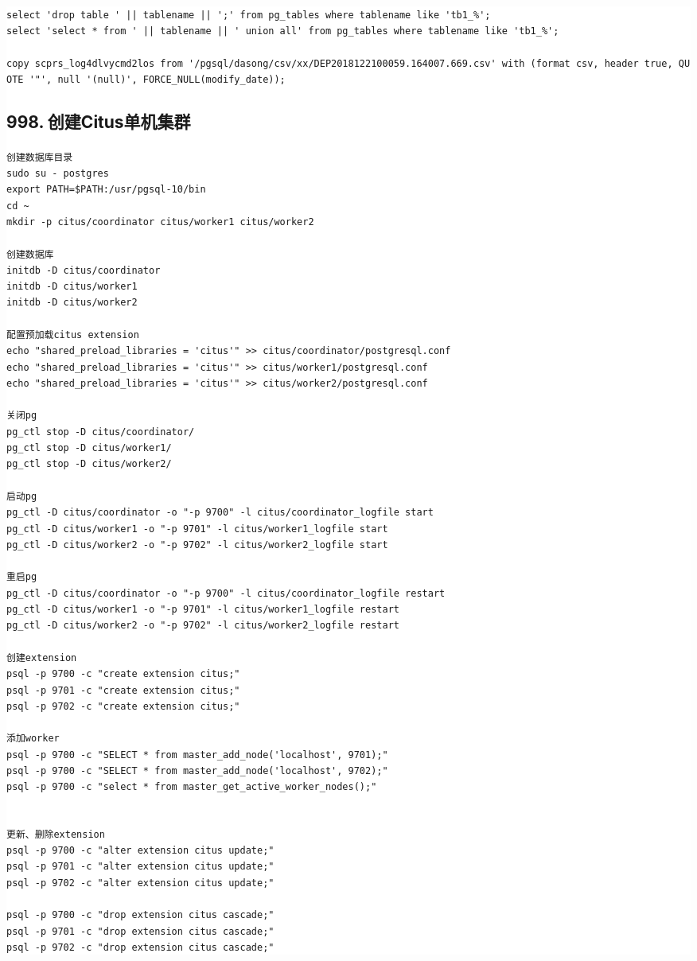 	select 'drop table ' || tablename || ';' from pg_tables where tablename like 'tb1_%';
	select 'select * from ' || tablename || ' union all' from pg_tables where tablename like 'tb1_%';

	copy scprs_log4dlvycmd2los from '/pgsql/dasong/csv/xx/DEP2018122100059.164007.669.csv' with (format csv, header true, QUOTE '"', null '(null)', FORCE_NULL(modify_date));

## 998. 创建Citus单机集群
	创建数据库目录
	sudo su - postgres
	export PATH=$PATH:/usr/pgsql-10/bin
	cd ~
	mkdir -p citus/coordinator citus/worker1 citus/worker2
	
	创建数据库
	initdb -D citus/coordinator
	initdb -D citus/worker1
	initdb -D citus/worker2

	配置预加载citus extension
	echo "shared_preload_libraries = 'citus'" >> citus/coordinator/postgresql.conf
	echo "shared_preload_libraries = 'citus'" >> citus/worker1/postgresql.conf
	echo "shared_preload_libraries = 'citus'" >> citus/worker2/postgresql.conf

	关闭pg
	pg_ctl stop -D citus/coordinator/
	pg_ctl stop -D citus/worker1/
	pg_ctl stop -D citus/worker2/

	启动pg
	pg_ctl -D citus/coordinator -o "-p 9700" -l citus/coordinator_logfile start
	pg_ctl -D citus/worker1 -o "-p 9701" -l citus/worker1_logfile start
	pg_ctl -D citus/worker2 -o "-p 9702" -l citus/worker2_logfile start

	重启pg
	pg_ctl -D citus/coordinator -o "-p 9700" -l citus/coordinator_logfile restart
	pg_ctl -D citus/worker1 -o "-p 9701" -l citus/worker1_logfile restart
	pg_ctl -D citus/worker2 -o "-p 9702" -l citus/worker2_logfile restart

	创建extension
	psql -p 9700 -c "create extension citus;"
	psql -p 9701 -c "create extension citus;"
	psql -p 9702 -c "create extension citus;"

	添加worker
	psql -p 9700 -c "SELECT * from master_add_node('localhost', 9701);"
	psql -p 9700 -c "SELECT * from master_add_node('localhost', 9702);"
	psql -p 9700 -c "select * from master_get_active_worker_nodes();"

#
	更新、删除extension
	psql -p 9700 -c "alter extension citus update;"
	psql -p 9701 -c "alter extension citus update;"
	psql -p 9702 -c "alter extension citus update;"

	psql -p 9700 -c "drop extension citus cascade;"
	psql -p 9701 -c "drop extension citus cascade;"
	psql -p 9702 -c "drop extension citus cascade;"
